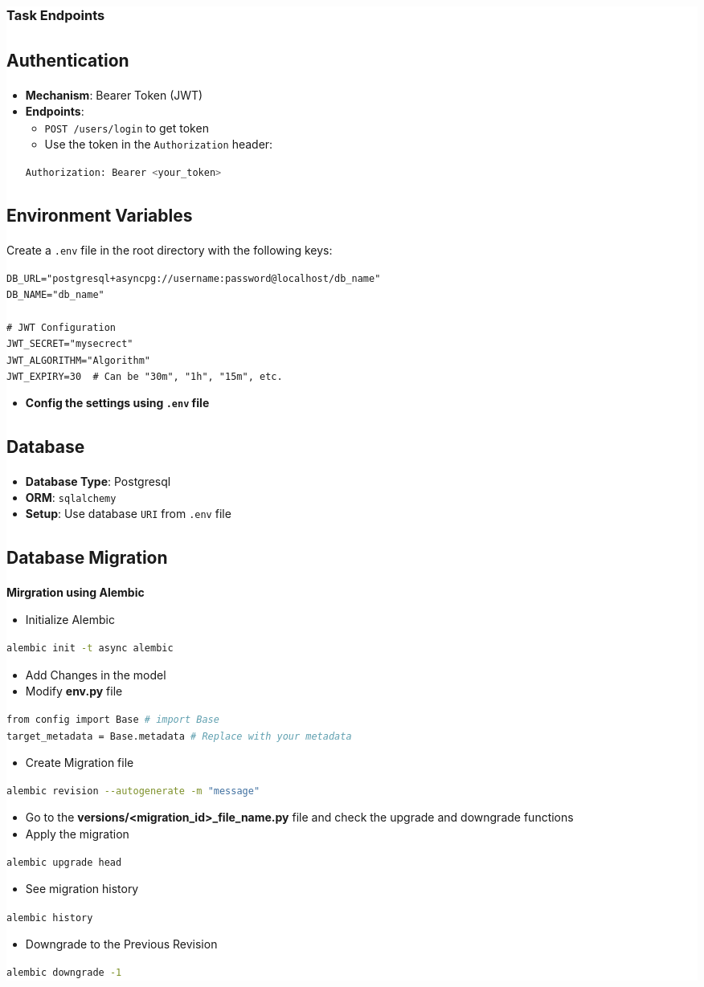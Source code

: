 ### Task Endpoints




## Authentication

- **Mechanism**: Bearer Token (JWT)
- **Endpoints**:
    - `POST /users/login` to get token
    - Use the token in the `Authorization` header:
    ```bash
    Authorization: Bearer <your_token>
    ```

## Environment Variables
Create a `.env` file in the root directory with the following keys:
```.env
DB_URL="postgresql+asyncpg://username:password@localhost/db_name"
DB_NAME="db_name"

# JWT Configuration
JWT_SECRET="mysecrect"
JWT_ALGORITHM="Algorithm"
JWT_EXPIRY=30  # Can be "30m", "1h", "15m", etc.

```

- **Config the settings using `.env` file**

## Database
- **Database Type**: Postgresql
- **ORM**: `sqlalchemy`
- **Setup**: Use database `URI` from `.env` file

## Database Migration

**Mirgration using Alembic**
- Initialize Alembic
```bash
alembic init -t async alembic
```
- Add Changes in the model
- Modify **env.py** file
```bash
from config import Base # import Base
target_metadata = Base.metadata # Replace with your metadata
```
- Create Migration file
```bash
alembic revision --autogenerate -m "message"
```
- Go to the **versions/<migration_id>_file_name.py** file and check the upgrade and downgrade functions
- Apply the migration
```bash
alembic upgrade head
```
- See migration history
```bash
alembic history
```
- Downgrade to the Previous Revision
```bash
alembic downgrade -1
```